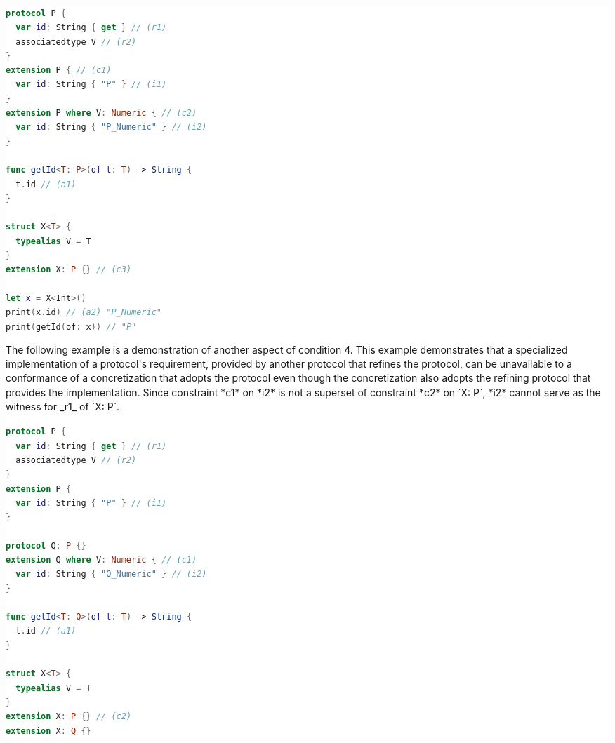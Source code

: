 ```swift
protocol P {
  var id: String { get } // (r1)
  associatedtype V // (r2)
}
extension P { // (c1)
  var id: String { "P" } // (i1)
}
extension P where V: Numeric { // (c2)
  var id: String { "P_Numeric" } // (i2)
}

func getId<T: P>(of t: T) -> String {
  t.id // (a1)
}

struct X<T> {
  typealias V = T
}
extension X: P {} // (c3)

let x = X<Int>()
print(x.id) // (a2) "P_Numeric"
print(getId(of: x)) // "P"
```

<p class="draft item"> </p>
The following example is a demonstration 
of another aspect of condition 4.
This example demonstrates that 
a specialized implementation of a protocol's requirement, 
provided by another protocol that refines the protocol, 
can be unavailable to a conformance 
of a concretization that adopts the protocol
even though the concretization also adopts
the refining protocol that provides the implementation.
Since constraint *c1* on *i2* 
is not a superset 
of constraint *c2* on `X<Int>: P`, 
*i2* cannot serve 
as the witness for _r1_ of `X<Int>: P`. 

```swift
protocol P {
  var id: String { get } // (r1)
  associatedtype V // (r2)
}
extension P {
  var id: String { "P" } // (i1)
}

protocol Q: P {}
extension Q where V: Numeric { // (c1)
  var id: String { "Q_Numeric" } // (i2)
}

func getId<T: Q>(of t: T) -> String {
  t.id // (a1)
}

struct X<T> {
  typealias V = T
}
extension X: P {} // (c2)
extension X: Q {}
```